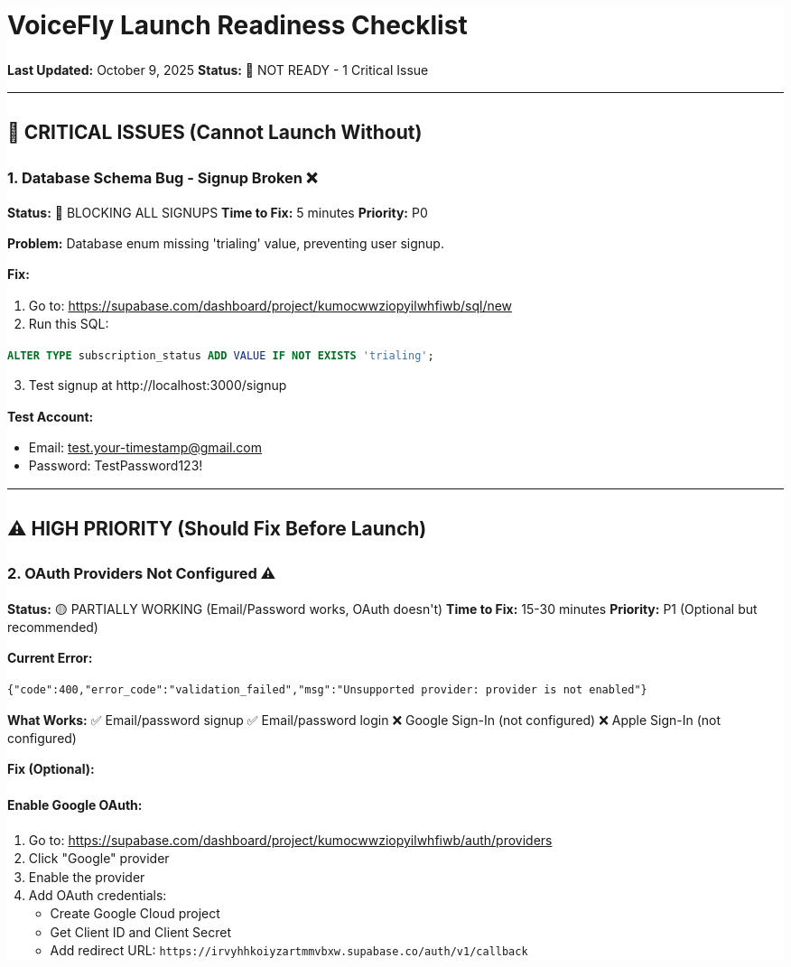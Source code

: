 # VoiceFly Launch Readiness Checklist

**Last Updated:** October 9, 2025
**Status:** 🔴 NOT READY - 1 Critical Issue

---

## 🚨 CRITICAL ISSUES (Cannot Launch Without)

### 1. Database Schema Bug - Signup Broken ❌
**Status:** 🔴 BLOCKING ALL SIGNUPS
**Time to Fix:** 5 minutes
**Priority:** P0

**Problem:** Database enum missing 'trialing' value, preventing user signup.

**Fix:**
1. Go to: https://supabase.com/dashboard/project/kumocwwziopyilwhfiwb/sql/new
2. Run this SQL:
```sql
ALTER TYPE subscription_status ADD VALUE IF NOT EXISTS 'trialing';
```
3. Test signup at http://localhost:3000/signup

**Test Account:**
- Email: test.your-timestamp@gmail.com
- Password: TestPassword123!

---

## ⚠️ HIGH PRIORITY (Should Fix Before Launch)

### 2. OAuth Providers Not Configured ⚠️
**Status:** 🟡 PARTIALLY WORKING (Email/Password works, OAuth doesn't)
**Time to Fix:** 15-30 minutes
**Priority:** P1 (Optional but recommended)

**Current Error:**
```
{"code":400,"error_code":"validation_failed","msg":"Unsupported provider: provider is not enabled"}
```

**What Works:**
✅ Email/password signup
✅ Email/password login
❌ Google Sign-In (not configured)
❌ Apple Sign-In (not configured)

**Fix (Optional):**

#### Enable Google OAuth:
1. Go to: https://supabase.com/dashboard/project/kumocwwziopyilwhfiwb/auth/providers
2. Click "Google" provider
3. Enable the provider
4. Add OAuth credentials:
   - Create Google Cloud project
   - Get Client ID and Client Secret
   - Add redirect URL: `https://irvyhhkoiyzartmmvbxw.supabase.co/auth/v1/callback`
